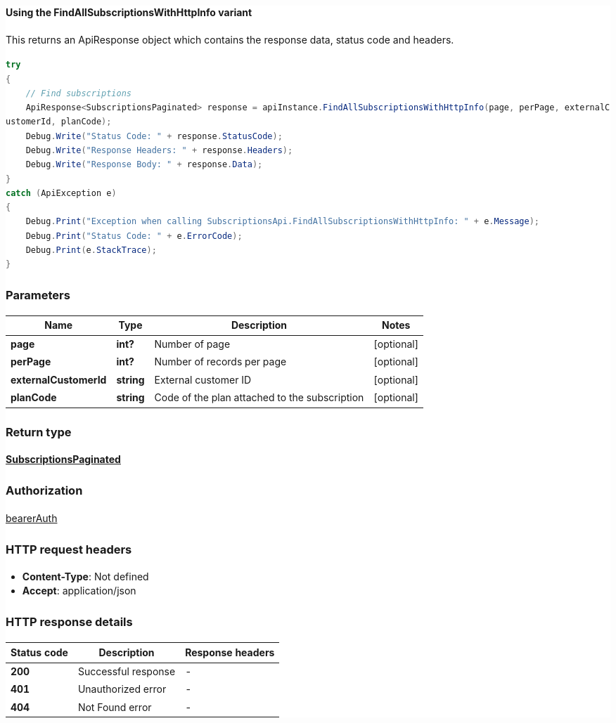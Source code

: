 #### Using the FindAllSubscriptionsWithHttpInfo variant
This returns an ApiResponse object which contains the response data, status code and headers.

```csharp
try
{
    // Find subscriptions
    ApiResponse<SubscriptionsPaginated> response = apiInstance.FindAllSubscriptionsWithHttpInfo(page, perPage, externalCustomerId, planCode);
    Debug.Write("Status Code: " + response.StatusCode);
    Debug.Write("Response Headers: " + response.Headers);
    Debug.Write("Response Body: " + response.Data);
}
catch (ApiException e)
{
    Debug.Print("Exception when calling SubscriptionsApi.FindAllSubscriptionsWithHttpInfo: " + e.Message);
    Debug.Print("Status Code: " + e.ErrorCode);
    Debug.Print(e.StackTrace);
}
```

### Parameters

| Name | Type | Description | Notes |
|------|------|-------------|-------|
| **page** | **int?** | Number of page | [optional]  |
| **perPage** | **int?** | Number of records per page | [optional]  |
| **externalCustomerId** | **string** | External customer ID | [optional]  |
| **planCode** | **string** | Code of the plan attached to the subscription | [optional]  |

### Return type

[**SubscriptionsPaginated**](SubscriptionsPaginated.md)

### Authorization

[bearerAuth](../README.md#bearerAuth)

### HTTP request headers

 - **Content-Type**: Not defined
 - **Accept**: application/json


### HTTP response details
| Status code | Description | Response headers |
|-------------|-------------|------------------|
| **200** | Successful response |  -  |
| **401** | Unauthorized error |  -  |
| **404** | Not Found error |  -  |
